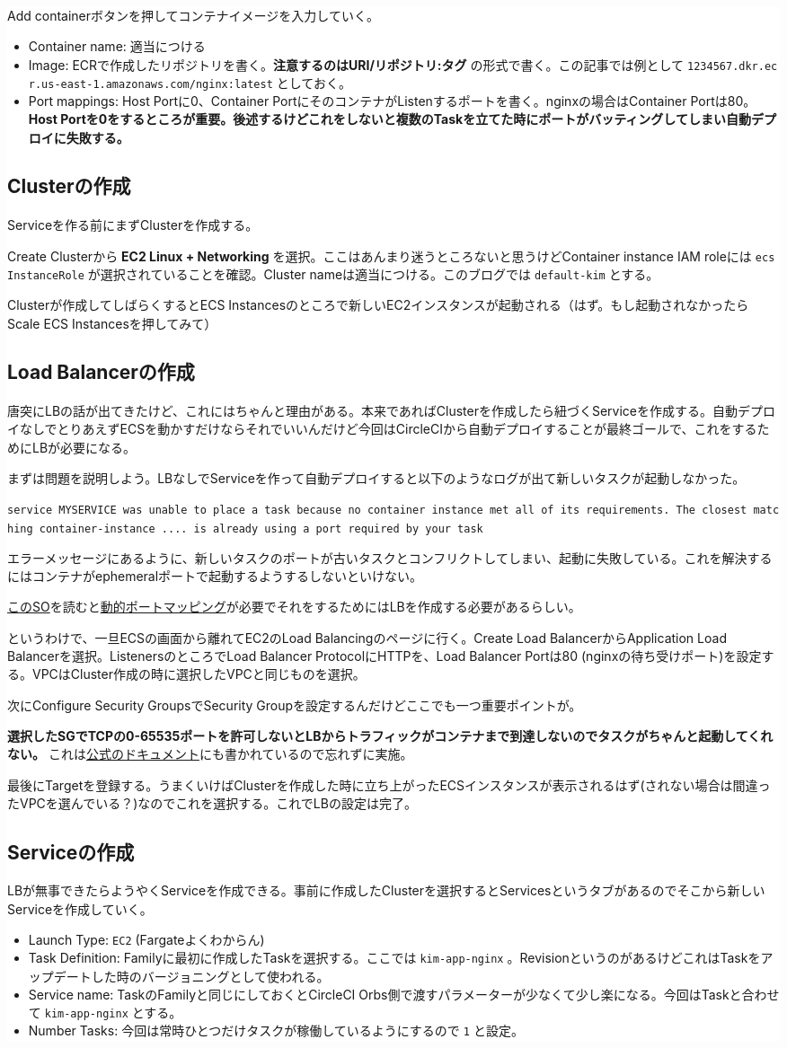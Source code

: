 Add containerボタンを押してコンテナイメージを入力していく。

- Container name: 適当につける
- Image: ECRで作成したリポジトリを書く。**注意するのはURI/リポジトリ:タグ** の形式で書く。この記事では例として `1234567.dkr.ecr.us-east-1.amazonaws.com/nginx:latest` としておく。
- Port mappings: Host Portに0、Container PortにそのコンテナがListenするポートを書く。nginxの場合はContainer Portは80。**Host Portを0をするところが重要。後述するけどこれをしないと複数のTaskを立てた時にポートがバッティングしてしまい自動デプロイに失敗する。**

## Clusterの作成
Serviceを作る前にまずClusterを作成する。

Create Clusterから **EC2 Linux + Networking** を選択。ここはあんまり迷うところないと思うけどContainer instance IAM roleには `ecsInstanceRole` が選択されていることを確認。Cluster nameは適当につける。このブログでは `default-kim` とする。

Clusterが作成してしばらくするとECS Instancesのところで新しいEC2インスタンスが起動される（はず。もし起動されなかったらScale ECS Instancesを押してみて）

## Load Balancerの作成

唐突にLBの話が出てきたけど、これにはちゃんと理由がある。本来であればClusterを作成したら紐づくServiceを作成する。自動デプロイなしでとりあえずECSを動かすだけならそれでいいんだけど今回はCircleCIから自動デプロイすることが最終ゴールで、これをするためにLBが必要になる。

まずは問題を説明しよう。LBなしでServiceを作って自動デプロイすると以下のようなログが出て新しいタスクが起動しなかった。

`service MYSERVICE was unable to place a task because no container instance met all of its requirements. The closest matching container-instance .... is already using a port required by your task`

エラーメッセージにあるように、新しいタスクのポートが古いタスクとコンフリクトしてしまい、起動に失敗している。これを解決するにはコンテナがephemeralポートで起動するようするしないといけない。

[このSO](https://stackoverflow.com/questions/48931823/i-cant-deploy-a-new-container-to-my-ecs-cluster-because-of-ports-in-use)を読むと[動的ポートマッピング](https://aws.amazon.com/jp/premiumsupport/knowledge-center/dynamic-port-mapping-ecs/)が必要でそれをするためにはLBを作成する必要があるらしい。

というわけで、一旦ECSの画面から離れてEC2のLoad Balancingのページに行く。Create Load BalancerからApplication Load Balancerを選択。ListenersのところでLoad Balancer ProtocolにHTTPを、Load Balancer Portは80 (nginxの待ち受けポート)を設定する。VPCはCluster作成の時に選択したVPCと同じものを選択。

次にConfigure Security GroupsでSecurity Groupを設定するんだけどここでも一つ重要ポイントが。

**選択したSGでTCPの0-65535ポートを許可しないとLBからトラフィックがコンテナまで到達しないのでタスクがちゃんと起動してくれない。** これは[公式のドキュメント](https://docs.aws.amazon.com/ja_jp/AmazonECS/latest/developerguide/create-application-load-balancer.html#alb-configure-security-groups)にも書かれているので忘れずに実施。

最後にTargetを登録する。うまくいけばClusterを作成した時に立ち上がったECSインスタンスが表示されるはず(されない場合は間違ったVPCを選んでいる？)なのでこれを選択する。これでLBの設定は完了。

## Serviceの作成

LBが無事できたらようやくServiceを作成できる。事前に作成したClusterを選択するとServicesというタブがあるのでそこから新しいServiceを作成していく。

- Launch Type: `EC2` (Fargateよくわからん)
- Task Definition: Familyに最初に作成したTaskを選択する。ここでは `kim-app-nginx` 。RevisionというのがあるけどこれはTaskをアップデートした時のバージョニングとして使われる。
- Service name: TaskのFamilyと同じにしておくとCircleCI Orbs側で渡すパラメーターが少なくて少し楽になる。今回はTaskと合わせて `kim-app-nginx` とする。
- Number Tasks: 今回は常時ひとつだけタスクが稼働しているようにするので `1` と設定。
